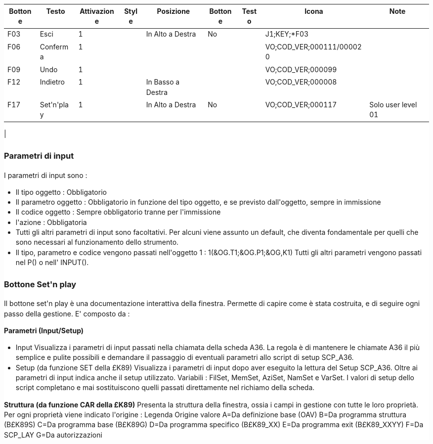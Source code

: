 | Bottone|Testo|Attivazione|Style|Posizione|Bottone|Testo|Icona|Note |
| ---|----|----|----|----|----|----|----|----|
| F03|Esci|1||In Alto a Destra|No||J1;KEY;*F03| |
| F06|Conferma|1|||||VO;COD_VER;000111/000020| |
| F09|Undo|1|||||VO;COD_VER;000099| |
| F12|Indietro|1||In Basso a Destra|||VO;COD_VER;000008| |
| F17|Set'n'play|1||In Alto a Destra|No||VO;COD_VER;000117|Solo user level 01 |
| 


### Parametri di input
I parametri di input sono : 
* Il tipo oggetto :  Obbligatorio
* Il parametro oggetto :  Obbligatorio in funzione del tipo oggetto, e se previsto dall'oggetto, sempre in immissione
* Il codice oggetto :  Sempre obbligatorio tranne per l'immissione
* l'azione :  Obbligatoria
* Tutti gli altri parametri di input sono facoltativi. Per alcuni viene assunto un default, che diventa fondamentale per quelli che sono necessari al funzionamento dello strumento.
* Il tipo, parametro e codice vengono passati nell'oggetto 1 :  1(&OG.T1;&OG.P1;&OG,K1) Tutti gli altri parametri vengono passati nel P() o nell' INPUT().

### Bottone Set'n play
Il bottone set'n play è una documentazione interattiva della finestra. Permette di capire come è stata costruita, e di seguire ogni passo della gestione.
E' composto da : 

**Parametri (Input/Setup)**
* Input
Visualizza i parametri di input passati nella chiamata della scheda A36. La regola è di mantenere le chiamate A36 il più semplice e pulite possibili e demandare il passaggio di eventuali parametri allo script di setup SCP_A36.
* Setup (da funzione SET della £K89)
Visualizza i parametri di input dopo aver eseguito la lettura del Setup SCP_A36.
Oltre ai parametri di input indica anche il setup utilizzato. Variabili :  FilSet, MemSet, AziSet, NamSet e VarSet.
I valori di setup dello script completano e mai sostituiscono quelli passati direttamente nel richiamo della scheda.

**Struttura (da funzione CAR della £K89)**
Presenta la struttura della finestra, ossia i campi in gestione con tutte le loro proprietà.
Per ogni proprietà viene indicato l'origine : 
Legenda Origine valore
A=Da definizione base (OAV)
B=Da programma struttura (B£K89S)
C=Da programma base (B£K89G)
D=Da programma specifico (B£K89_XX)
E=Da programma exit (B£K89_XXYY)
F=Da SCP_LAY
G=Da autorizzazioni
